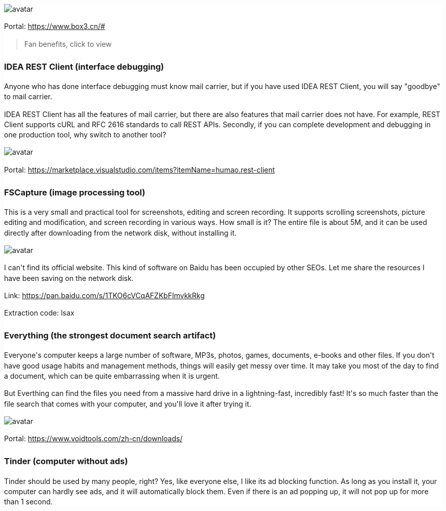 ![avatar]( fb03f5fb610c439cbb7730986f290ec6.png) 

Portal: https://www.box3.cn/# 

>  Fan benefits, click to view 

###  IDEA REST Client (interface debugging) 

Anyone who has done interface debugging must know mail carrier, but if you have used IDEA REST Client, you will say "goodbye" to mail carrier. 

IDEA REST Client has all the features of mail carrier, but there are also features that mail carrier does not have. For example, REST Client supports cURL and RFC 2616 standards to call REST APIs. Secondly, if you can complete development and debugging in one production tool, why switch to another tool? 

![avatar]( 5e0b99b7a5064145acab785290458a57.png) 

Portal: https://marketplace.visualstudio.com/items?itemName=humao.rest-client 

###  FSCapture (image processing tool) 

This is a very small and practical tool for screenshots, editing and screen recording. It supports scrolling screenshots, picture editing and modification, and screen recording in various ways. How small is it? The entire file is about 5M, and it can be used directly after downloading from the network disk, without installing it. 

![avatar]( b80515c9184349faac2afdffde89a941.gif) 

  I can't find its official website. This kind of software on Baidu has been occupied by other SEOs. Let me share the resources I have been saving on the network disk. 

Link: https://pan.baidu.com/s/1TKO6cVCqAFZKbFImvkkRkg 

Extraction code: lsax 

###  Everything (the strongest document search artifact) 

Everyone's computer keeps a large number of software, MP3s, photos, games, documents, e-books and other files. If you don't have good usage habits and management methods, things will easily get messy over time. It may take you most of the day to find a document, which can be quite embarrassing when it is urgent. 

But Everthing can find the files you need from a massive hard drive in a lightning-fast, incredibly fast! It's so much faster than the file search that comes with your computer, and you'll love it after trying it. 

![avatar]( 75038cc16d1649e7984ac2872767b6ec.png) 

Portal: https://www.voidtools.com/zh-cn/downloads/ 

###  Tinder (computer without ads) 

Tinder should be used by many people, right? Yes, like everyone else, I like its ad blocking function. As long as you install it, your computer can hardly see ads, and it will automatically block them. Even if there is an ad popping up, it will not pop up for more than 1 second. 
